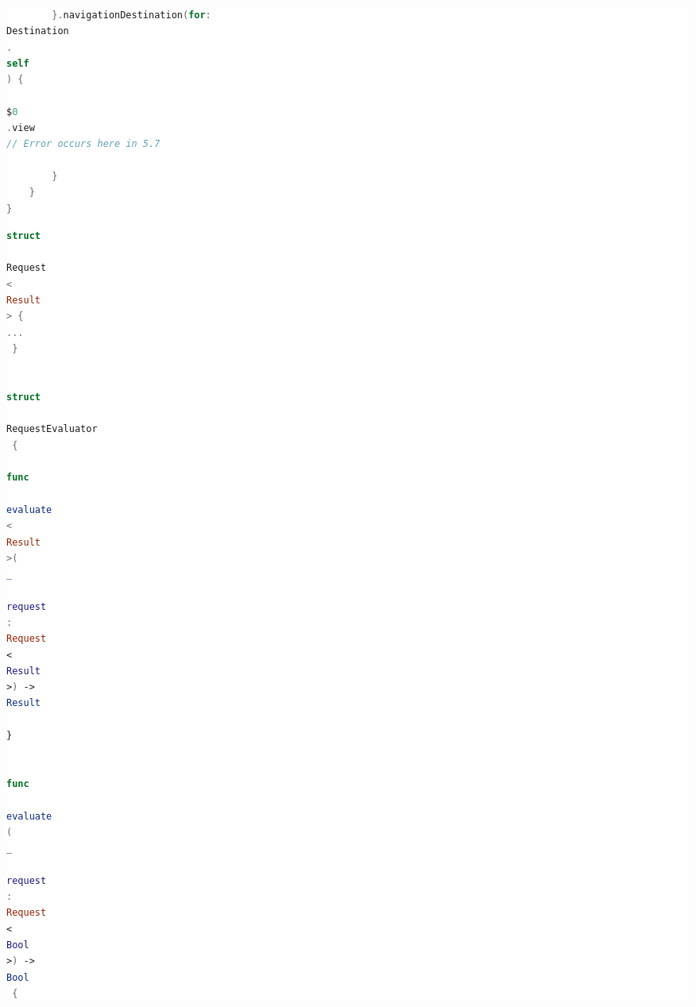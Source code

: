 ```swift
        }.navigationDestination(for: 
Destination
.
self
) {
            
$0
.view 
// Error occurs here in 5.7

        }
    }
}
```

```swift
struct
 
Request
<
Result
> { 
...
 }


struct
 
RequestEvaluator
 {
    
func
 
evaluate
<
Result
>(
_
 
request
: 
Request
<
Result
>) -> 
Result

}


func
 
evaluate
(
_
 
request
: 
Request
<
Bool
>) -> 
Bool
 {
```